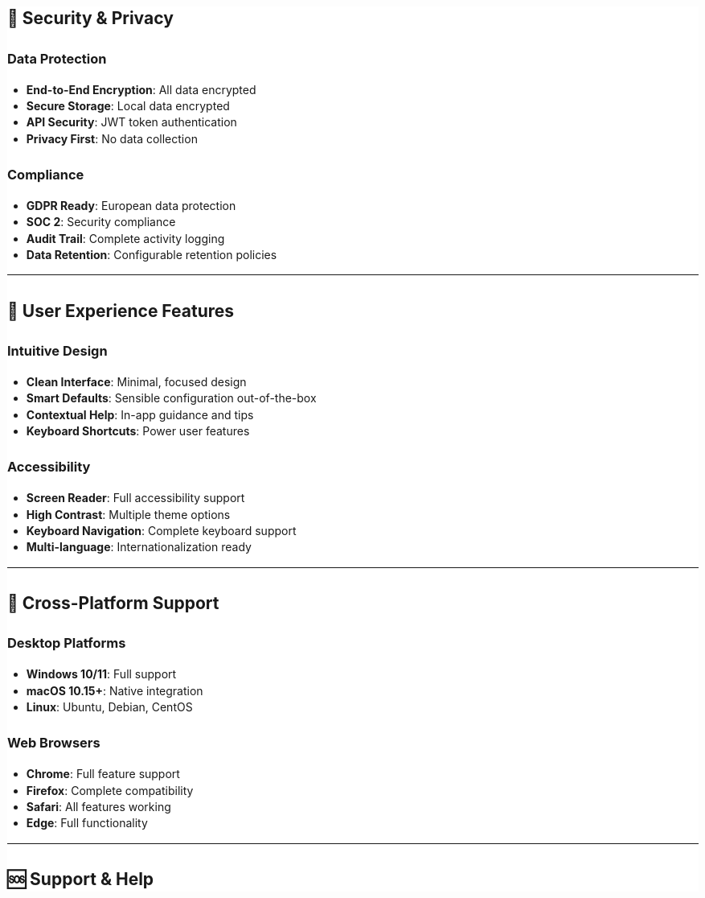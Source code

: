 ## 🔐 **Security & Privacy**

### **Data Protection**
- **End-to-End Encryption**: All data encrypted
- **Secure Storage**: Local data encrypted
- **API Security**: JWT token authentication
- **Privacy First**: No data collection

### **Compliance**
- **GDPR Ready**: European data protection
- **SOC 2**: Security compliance
- **Audit Trail**: Complete activity logging
- **Data Retention**: Configurable retention policies

---

## 🎯 **User Experience Features**

### **Intuitive Design**
- **Clean Interface**: Minimal, focused design
- **Smart Defaults**: Sensible configuration out-of-the-box
- **Contextual Help**: In-app guidance and tips
- **Keyboard Shortcuts**: Power user features

### **Accessibility**
- **Screen Reader**: Full accessibility support
- **High Contrast**: Multiple theme options
- **Keyboard Navigation**: Complete keyboard support
- **Multi-language**: Internationalization ready

---

## 📱 **Cross-Platform Support**

### **Desktop Platforms**
- **Windows 10/11**: Full support
- **macOS 10.15+**: Native integration
- **Linux**: Ubuntu, Debian, CentOS

### **Web Browsers**
- **Chrome**: Full feature support
- **Firefox**: Complete compatibility
- **Safari**: All features working
- **Edge**: Full functionality

---

## 🆘 **Support & Help**
